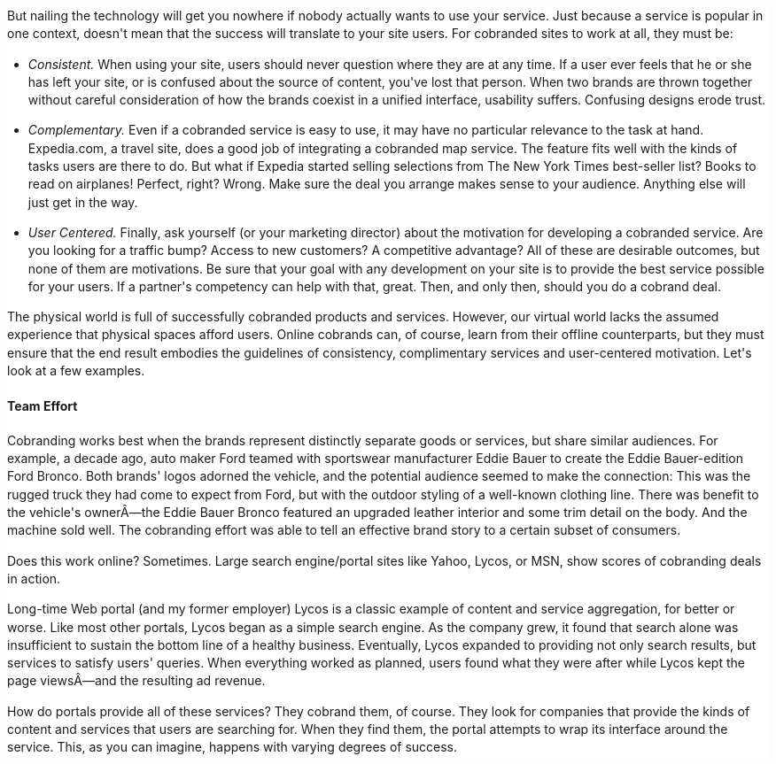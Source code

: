 But nailing the technology will get you nowhere if nobody actually wants to use your service. Just because a service is popular in one context, doesn't mean that the success will translate to your site users. For cobranded sites to work at all, they must be:

*   *Consistent.* When using your site, users should never question where they are at any time. If a user ever feels that he or she has left your site, or is confused about the source of content, you've lost that person. When two brands are thrown together without careful consideration of how the brands coexist in a unified interface, usability suffers. Confusing designs erode trust.

*   *Complementary.* Even if a cobranded service is easy to use, it may have no particular relevance to the task at hand. Expedia.com, a travel site, does a good job of integrating a cobranded map service. The feature fits well with the kinds of tasks users are there to do. But what if Expedia started selling selections from The New York Times best-seller list? Books to read on airplanes! Perfect, right? Wrong. Make sure the deal you arrange makes sense to your audience. Anything else will just get in the way.

*   *User Centered.* Finally, ask yourself (or your marketing director) about the motivation for developing a cobranded service. Are you looking for a traffic bump? Access to new customers? A competitive advantage? All of these are desirable outcomes, but none of them are motivations. Be sure that your goal with any development on your site is to provide the best service possible for your users. If a partner's competency can help with that, great. Then, and only then, should you do a cobrand deal.

The physical world is full of successfully cobranded products and services. However, our virtual world lacks the assumed experience that physical spaces afford users. Online cobrands can, of course, learn from their offline counterparts, but they must ensure that the end result embodies the guidelines of consistency, complimentary services and user-centered motivation. Let's look at a few examples.

#### Team Effort

Cobranding works best when the brands represent distinctly separate goods or services, but share similar audiences. For example, a decade ago, auto maker Ford teamed with sportswear manufacturer Eddie Bauer to create the Eddie Bauer-edition Ford Bronco. Both brands' logos adorned the vehicle, and the potential audience seemed to make the connection: This was the rugged truck they had come to expect from Ford, but with the outdoor styling of a well-known clothing line. There was benefit to the vehicle's ownerÂ—the Eddie Bauer Bronco featured an upgraded leather interior and some trim detail on the body. And the machine sold well. The cobranding effort was able to tell an effective brand story to a certain subset of consumers.

Does this work online? Sometimes. Large search engine/portal sites like Yahoo, Lycos, or MSN, show scores of cobranding deals in action.

Long-time Web portal (and my former employer) Lycos is a classic example of content and service aggregation, for better or worse. Like most other portals, Lycos began as a simple search engine. As the company grew, it found that search alone was insufficient to sustain the bottom line of a healthy business. Eventually, Lycos expanded to providing not only search results, but services to satisfy users' queries. When everything worked as planned, users found what they were after while Lycos kept the page viewsÂ—and the resulting ad revenue.

How do portals provide all of these services? They cobrand them, of course. They look for companies that provide the kinds of content and services that users are searching for. When they find them, the portal attempts to wrap its interface around the service. This, as you can imagine, happens with varying degrees of success.
